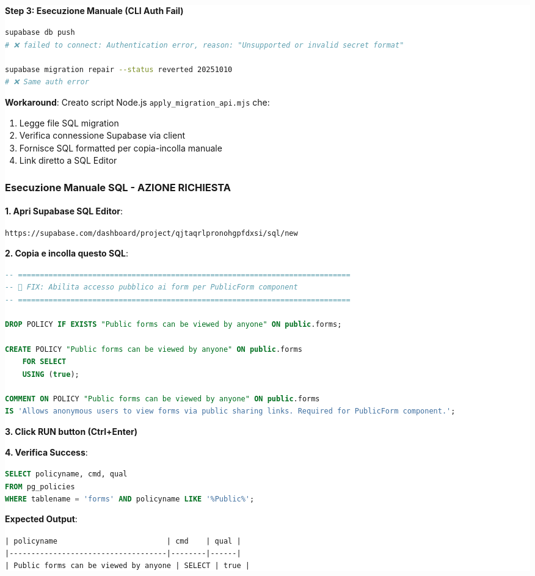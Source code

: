 **Step 3: Esecuzione Manuale (CLI Auth Fail)**

```bash
supabase db push
# ❌ failed to connect: Authentication error, reason: "Unsupported or invalid secret format"

supabase migration repair --status reverted 20251010
# ❌ Same auth error
```

**Workaround**: Creato script Node.js `apply_migration_api.mjs` che:
1. Legge file SQL migration
2. Verifica connessione Supabase via client
3. Fornisce SQL formatted per copia-incolla manuale
4. Link diretto a SQL Editor

### Esecuzione Manuale SQL - AZIONE RICHIESTA

**1. Apri Supabase SQL Editor**:
```
https://supabase.com/dashboard/project/qjtaqrlpronohgpfdxsi/sql/new
```

**2. Copia e incolla questo SQL**:

```sql
-- ============================================================================
-- 🔧 FIX: Abilita accesso pubblico ai form per PublicForm component
-- ============================================================================

DROP POLICY IF EXISTS "Public forms can be viewed by anyone" ON public.forms;

CREATE POLICY "Public forms can be viewed by anyone" ON public.forms
    FOR SELECT
    USING (true);

COMMENT ON POLICY "Public forms can be viewed by anyone" ON public.forms 
IS 'Allows anonymous users to view forms via public sharing links. Required for PublicForm component.';
```

**3. Click RUN button (Ctrl+Enter)**

**4. Verifica Success**:

```sql
SELECT policyname, cmd, qual 
FROM pg_policies 
WHERE tablename = 'forms' AND policyname LIKE '%Public%';
```

**Expected Output**:
```
| policyname                         | cmd    | qual |
|------------------------------------|--------|------|
| Public forms can be viewed by anyone | SELECT | true |
```

